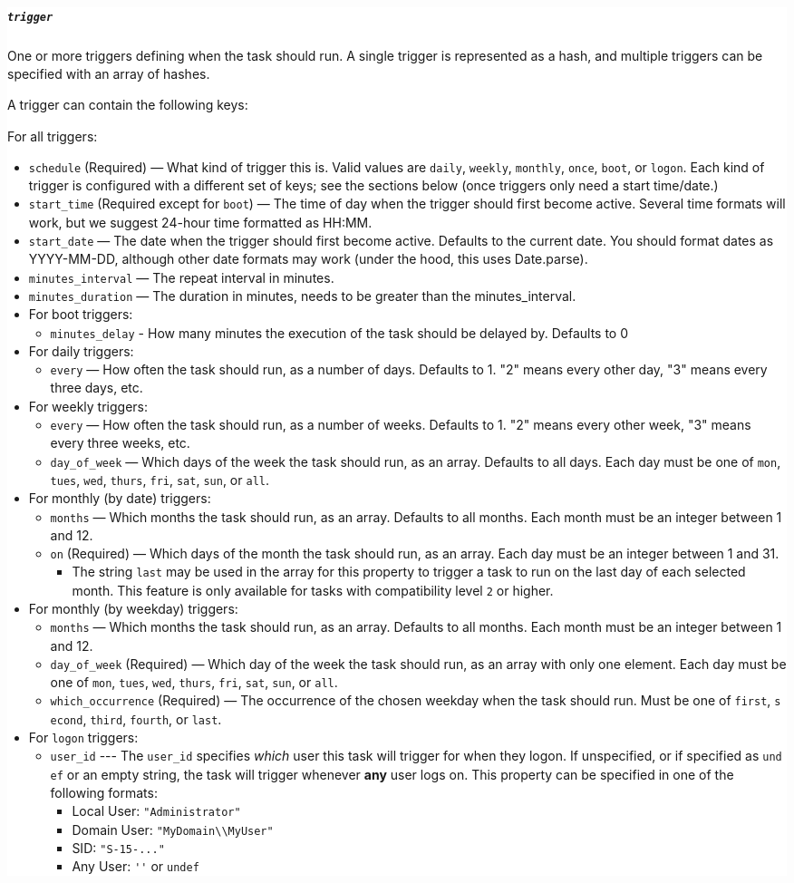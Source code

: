 ##### `trigger`

One or more triggers defining when the task should run.
A single trigger is represented as a hash, and multiple triggers can be specified with an array of hashes.

A trigger can contain the following keys:

For all triggers:

* `schedule` (Required) — What kind of trigger this is.
  Valid values are `daily`, `weekly`, `monthly`, `once`, `boot`, or `logon`.
  Each kind of trigger is configured with a different set of keys; see the sections below (once triggers only need a start time/date.)
* `start_time` (Required except for `boot`) — The time of day when the trigger should first become active.
  Several time formats will work, but we suggest 24-hour time formatted as HH:MM.
* `start_date` — The date when the trigger should first become active.
  Defaults to the current date.
  You should format dates as YYYY-MM-DD, although other date formats may work (under the hood, this uses Date.parse).
* `minutes_interval` — The repeat interval in minutes.
* `minutes_duration` — The duration in minutes, needs to be greater than the minutes_interval.
* For boot triggers:
  * `minutes_delay` - How many minutes the execution of the task should be delayed by. Defaults to 0
* For daily triggers:
  * `every` — How often the task should run, as a number of days.
    Defaults to 1.
    "2" means every other day, "3" means every three days, etc.
* For weekly triggers:
  * `every` — How often the task should run, as a number of weeks.
    Defaults to 1.
    "2" means every other week, "3" means every three weeks, etc.
  * `day_of_week` — Which days of the week the task should run, as an array.
    Defaults to all days.
    Each day must be one of `mon`, `tues`, `wed`, `thurs`, `fri`, `sat`, `sun`, or `all`.
* For monthly (by date) triggers:
  * `months` — Which months the task should run, as an array.
    Defaults to all months.
    Each month must be an integer between 1 and 12.
  * `on` (Required) — Which days of the month the task should run, as an array.
    Each day must be an integer between 1 and 31.
    * The string `last` may be used in the array for this property to trigger a
    task to run on the last day of each selected month. This feature is only
    available for tasks with compatibility level `2` or higher.
* For monthly (by weekday) triggers:
  * `months` — Which months the task should run, as an array. Defaults to all months. Each month must be an integer between 1 and 12.
  * `day_of_week` (Required) — Which day of the week the task should run, as an array with only one element.
    Each day must be one of `mon`, `tues`, `wed`, `thurs`, `fri`, `sat`, `sun`, or `all`.
  * `which_occurrence` (Required) — The occurrence of the chosen weekday when the task should run. Must be one of `first`, `second`, `third`, `fourth`, or `last`.
* For `logon` triggers:
  * `user_id` --- The `user_id` specifies _which_ user this task will trigger
    for when they logon. If unspecified, or if specified as `undef` or an empty
    string, the task will trigger whenever **any** user logs on. This property
    can be specified in one of the following formats:
    * Local User: `"Administrator"`
    * Domain User: `"MyDomain\\MyUser"`
    * SID: `"S-15-..."`
    * Any User: `''` or `undef`
